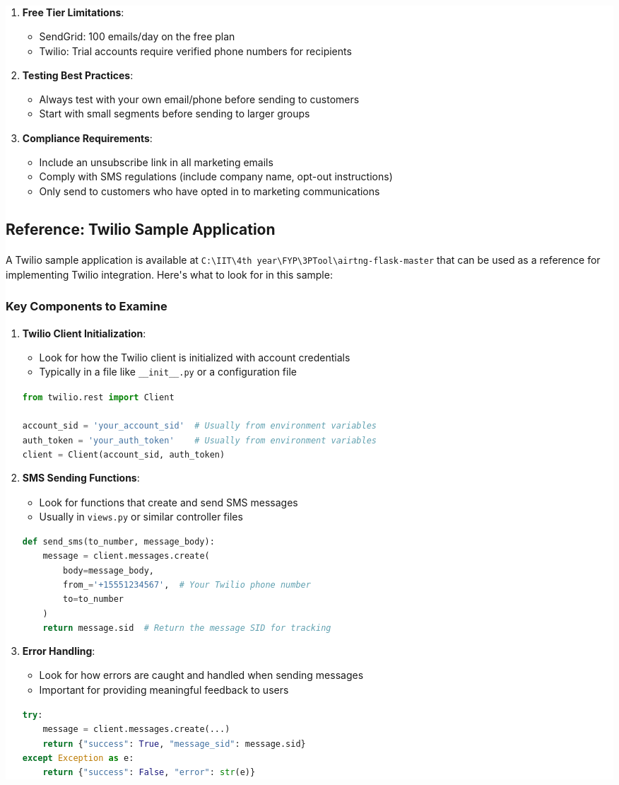 1. **Free Tier Limitations**:
   - SendGrid: 100 emails/day on the free plan
   - Twilio: Trial accounts require verified phone numbers for recipients

2. **Testing Best Practices**:
   - Always test with your own email/phone before sending to customers
   - Start with small segments before sending to larger groups

3. **Compliance Requirements**:
   - Include an unsubscribe link in all marketing emails
   - Comply with SMS regulations (include company name, opt-out instructions)
   - Only send to customers who have opted in to marketing communications

## Reference: Twilio Sample Application

A Twilio sample application is available at `C:\IIT\4th year\FYP\3PTool\airtng-flask-master` that can be used as a reference for implementing Twilio integration. Here's what to look for in this sample:

### Key Components to Examine

1. **Twilio Client Initialization**:
   - Look for how the Twilio client is initialized with account credentials
   - Typically in a file like `__init__.py` or a configuration file

   ```python
   from twilio.rest import Client

   account_sid = 'your_account_sid'  # Usually from environment variables
   auth_token = 'your_auth_token'    # Usually from environment variables
   client = Client(account_sid, auth_token)
   ```

2. **SMS Sending Functions**:
   - Look for functions that create and send SMS messages
   - Usually in `views.py` or similar controller files

   ```python
   def send_sms(to_number, message_body):
       message = client.messages.create(
           body=message_body,
           from_='+15551234567',  # Your Twilio phone number
           to=to_number
       )
       return message.sid  # Return the message SID for tracking
   ```

3. **Error Handling**:
   - Look for how errors are caught and handled when sending messages
   - Important for providing meaningful feedback to users

   ```python
   try:
       message = client.messages.create(...)
       return {"success": True, "message_sid": message.sid}
   except Exception as e:
       return {"success": False, "error": str(e)}
   ```
